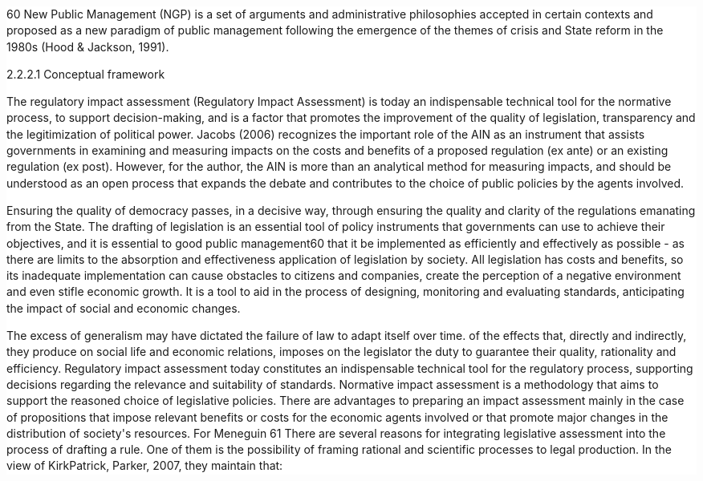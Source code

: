 60 New Public Management (NGP) is a set of arguments and administrative philosophies accepted in certain contexts and proposed as a
new paradigm of public management following the emergence of the themes of crisis and State reform in the 1980s (Hood & Jackson, 1991).

2.2.2.1 Conceptual framework

The regulatory impact assessment (Regulatory Impact Assessment) is today an indispensable technical tool for the
normative process, to support decision-making, and is a factor that promotes the improvement of the quality of legislation,
transparency and the legitimization of political power. Jacobs (2006) recognizes the important role of the AIN as an instrument
that assists governments in examining and measuring impacts on the costs and benefits of a proposed regulation (ex ante) or
an existing regulation (ex post). However, for the author, the AIN is more than an analytical method for measuring impacts, and
should be understood as an open process that expands the debate and contributes to the choice of public policies by the
agents involved.

Ensuring the quality of democracy passes, in a decisive way, through ensuring the quality and clarity of the regulations
emanating from the State. The drafting of legislation is an essential tool of policy instruments that governments can use to
achieve their objectives, and it is essential to good public management60 that it be implemented as efficiently and effectively
as possible - as there are limits to the absorption and effectiveness application of legislation by society. All legislation has costs
and benefits, so its inadequate implementation can cause obstacles to citizens and companies, create the perception of a
negative environment and even stifle economic growth. It is a tool to aid in the process of designing, monitoring and evaluating
standards, anticipating the impact of social and economic changes.

The excess of generalism may have dictated the failure of law to adapt itself over time. of the effects that, directly and
indirectly, they produce on social life and economic relations, imposes on the legislator the duty to guarantee their quality,
rationality and efficiency. Regulatory impact assessment today constitutes an indispensable technical tool for the regulatory
process, supporting decisions regarding the relevance and suitability of standards. Normative impact assessment is a
methodology that aims to support the reasoned choice of legislative policies. There are advantages to preparing an impact
assessment mainly in the case of propositions that impose relevant benefits or costs for the economic agents involved or that
promote major changes in the distribution of society's resources. For Meneguin 61 There are several reasons for integrating
legislative assessment into the process of drafting a rule. One of them is the possibility of framing rational and scientific
processes to legal production. In the view of KirkPatrick, Parker, 2007, they maintain that:
